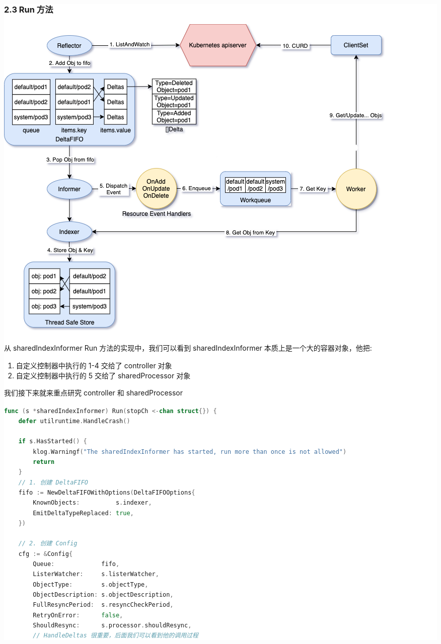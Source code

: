 ### 2.3 Run 方法
![自定义控制器工作流程](/images/k8s/k8s_code/client-go-process.png)

从 sharedIndexInformer Run 方法的实现中，我们可以看到 sharedIndexInformer 本质上是一个大的容器对象，他把:
1. 自定义控制器中执行的 1-4 交给了 controller 对象
2. 自定义控制器中执行的 5 交给了 sharedProcessor 对象

我们接下来就来重点研究 controller 和 sharedProcessor

```go
func (s *sharedIndexInformer) Run(stopCh <-chan struct{}) {
	defer utilruntime.HandleCrash()

	if s.HasStarted() {
		klog.Warningf("The sharedIndexInformer has started, run more than once is not allowed")
		return
	}
    // 1. 创建 DeltaFIFO
	fifo := NewDeltaFIFOWithOptions(DeltaFIFOOptions{
		KnownObjects:          s.indexer,
		EmitDeltaTypeReplaced: true,
	})

    // 2. 创建 Config
	cfg := &Config{
		Queue:             fifo,
		ListerWatcher:     s.listerWatcher,
		ObjectType:        s.objectType,
		ObjectDescription: s.objectDescription,
		FullResyncPeriod:  s.resyncCheckPeriod,
		RetryOnError:      false,
		ShouldResync:      s.processor.shouldResync,
        // HandleDeltas 很重要，后面我们可以看到他的调用过程
```